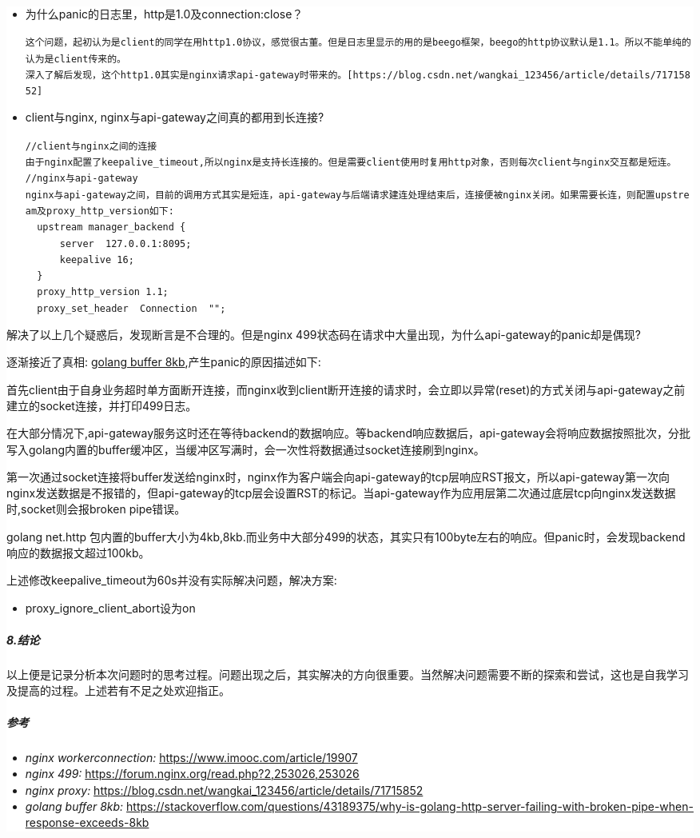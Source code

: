 - 为什么panic的日志里，http是1.0及connection:close？

  ```
  这个问题，起初认为是client的同学在用http1.0协议，感觉很古董。但是日志里显示的用的是beego框架，beego的http协议默认是1.1。所以不能单纯的认为是client传来的。
  深入了解后发现，这个http1.0其实是nginx请求api-gateway时带来的。[https://blog.csdn.net/wangkai_123456/article/details/71715852]
  ```

- client与nginx, nginx与api-gateway之间真的都用到长连接?

  ```
  //client与nginx之间的连接
  由于nginx配置了keepalive_timeout,所以nginx是支持长连接的。但是需要client使用时复用http对象，否则每次client与nginx交互都是短连。
  //nginx与api-gateway
  nginx与api-gateway之间，目前的调用方式其实是短连，api-gateway与后端请求建连处理结束后，连接便被nginx关闭。如果需要长连，则配置upstream及proxy_http_version如下:
  	upstream manager_backend {
  		server  127.0.0.1:8095;
  		keepalive 16;
  	}
  	proxy_http_version 1.1;
  	proxy_set_header  Connection  "";
  ```

解决了以上几个疑惑后，发现断言是不合理的。但是nginx 499状态码在请求中大量出现，为什么api-gateway的panic却是偶现?

逐渐接近了真相: [golang buffer 8kb](https://stackoverflow.com/questions/43189375/why-is-golang-http-server-failing-with-broken-pipe-when-response-exceeds-8kb),产生panic的原因描述如下:

首先client由于自身业务超时单方面断开连接，而nginx收到client断开连接的请求时，会立即以异常(reset)的方式关闭与api-gateway之前建立的socket连接，并打印499日志。

在大部分情况下,api-gateway服务这时还在等待backend的数据响应。等backend响应数据后，api-gateway会将响应数据按照批次，分批写入golang内置的buffer缓冲区，当缓冲区写满时，会一次性将数据通过socket连接刷到nginx。

第一次通过socket连接将buffer发送给nginx时，nginx作为客户端会向api-gateway的tcp层响应RST报文，所以api-gateway第一次向nginx发送数据是不报错的，但api-gateway的tcp层会设置RST的标记。当api-gateway作为应用层第二次通过底层tcp向nginx发送数据时,socket则会报broken pipe错误。

golang net.http 包内置的buffer大小为4kb,8kb.而业务中大部分499的状态，其实只有100byte左右的响应。但panic时，会发现backend响应的数据报文超过100kb。

上述修改keepalive_timeout为60s并没有实际解决问题，解决方案:

- proxy_ignore_client_abort设为on

##### 8.结论

以上便是记录分析本次问题时的思考过程。问题出现之后，其实解决的方向很重要。当然解决问题需要不断的探索和尝试，这也是自我学习及提高的过程。上述若有不足之处欢迎指正。



##### 参考

- *nginx workerconnection:* https://www.imooc.com/article/19907
- *nginx 499:* https://forum.nginx.org/read.php?2,253026,253026
- *nginx proxy:* https://blog.csdn.net/wangkai_123456/article/details/71715852
- *golang buffer 8kb:* https://stackoverflow.com/questions/43189375/why-is-golang-http-server-failing-with-broken-pipe-when-response-exceeds-8kb
